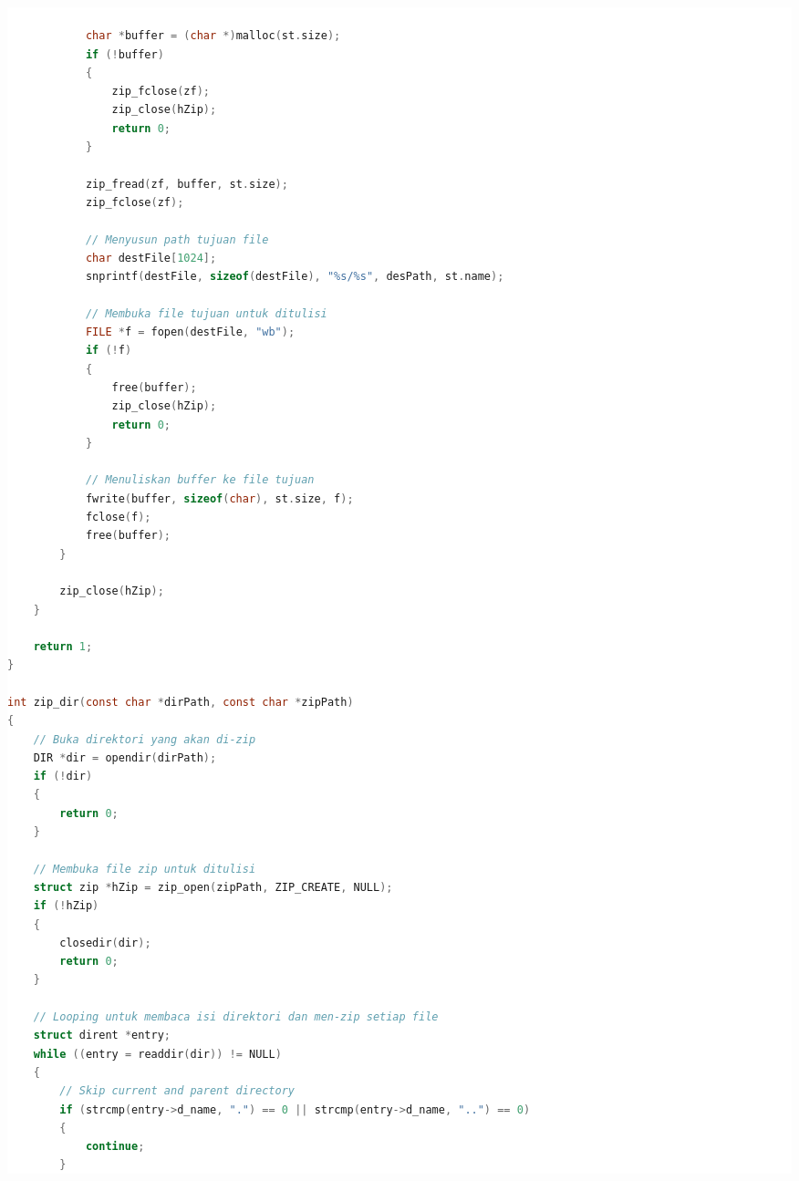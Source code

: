 ```c

			char *buffer = (char *)malloc(st.size);
			if (!buffer)
			{
				zip_fclose(zf);
				zip_close(hZip);
				return 0;
			}

			zip_fread(zf, buffer, st.size);
			zip_fclose(zf);

			// Menyusun path tujuan file
			char destFile[1024];
			snprintf(destFile, sizeof(destFile), "%s/%s", desPath, st.name);

			// Membuka file tujuan untuk ditulisi
			FILE *f = fopen(destFile, "wb");
			if (!f)
			{
				free(buffer);
				zip_close(hZip);
				return 0;
			}

			// Menuliskan buffer ke file tujuan
			fwrite(buffer, sizeof(char), st.size, f);
			fclose(f);
			free(buffer);
		}

		zip_close(hZip);
	}

	return 1;
}

int zip_dir(const char *dirPath, const char *zipPath)
{
	// Buka direktori yang akan di-zip
	DIR *dir = opendir(dirPath);
	if (!dir)
	{
		return 0;
	}

	// Membuka file zip untuk ditulisi
	struct zip *hZip = zip_open(zipPath, ZIP_CREATE, NULL);
	if (!hZip)
	{
		closedir(dir);
		return 0;
	}

	// Looping untuk membaca isi direktori dan men-zip setiap file
	struct dirent *entry;
	while ((entry = readdir(dir)) != NULL)
	{
		// Skip current and parent directory
		if (strcmp(entry->d_name, ".") == 0 || strcmp(entry->d_name, "..") == 0)
		{
			continue;
		}
```